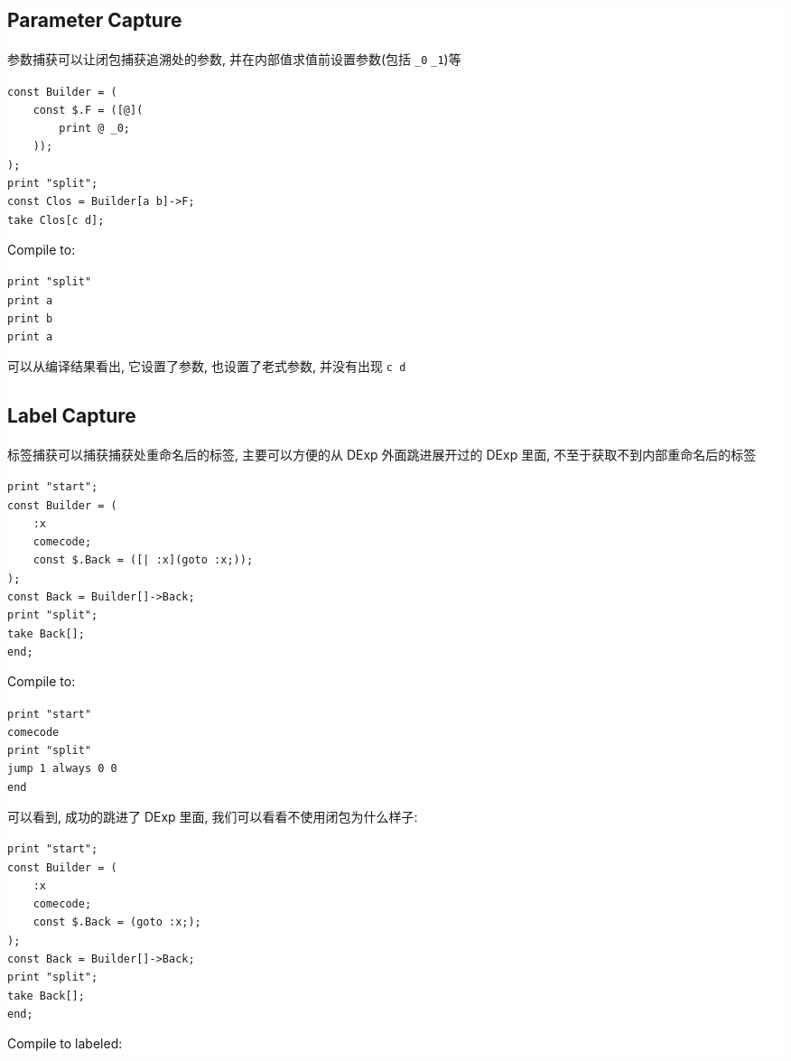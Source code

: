 
Parameter Capture
-------------------------------------------------------------------------------
参数捕获可以让闭包捕获追溯处的参数, 并在内部值求值前设置参数(包括 `_0` `_1`)等

```
const Builder = (
    const $.F = ([@](
        print @ _0;
    ));
);
print "split";
const Clos = Builder[a b]->F;
take Clos[c d];
```
Compile to:
```
print "split"
print a
print b
print a
```

可以从编译结果看出, 它设置了参数, 也设置了老式参数, 并没有出现 `c d`


Label Capture
-------------------------------------------------------------------------------
标签捕获可以捕获捕获处重命名后的标签,
主要可以方便的从 DExp 外面跳进展开过的 DExp 里面,
不至于获取不到内部重命名后的标签

```
print "start";
const Builder = (
    :x
    comecode;
    const $.Back = ([| :x](goto :x;));
);
const Back = Builder[]->Back;
print "split";
take Back[];
end;
```
Compile to:
```
print "start"
comecode
print "split"
jump 1 always 0 0
end
```

可以看到, 成功的跳进了 DExp 里面, 我们可以看看不使用闭包为什么样子:

```
print "start";
const Builder = (
    :x
    comecode;
    const $.Back = (goto :x;);
);
const Back = Builder[]->Back;
print "split";
take Back[];
end;
```
Compile to labeled:
```
```

[^1]: This is also known as LogicLine, but its function is no longer suitable for using this name
[^4]: Handle, usually referring to the Var generated after the Value is taken
[^3]: Bang's workflow is divided into two stages, Build time and Compile time
[^2]: This is a program counter in logic languages,
[^5]: 两种命名风格, 适用范围是拉丁字母等